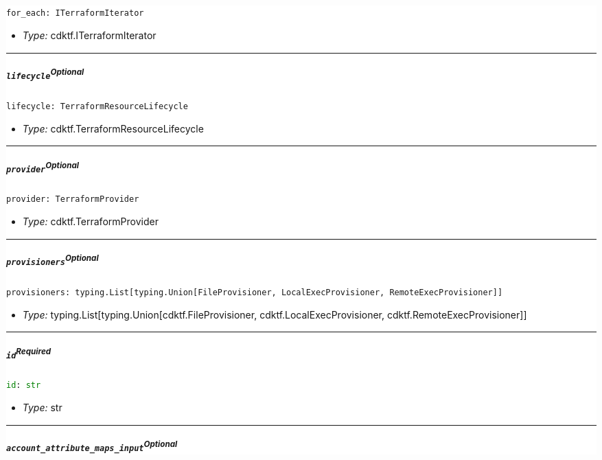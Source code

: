 ```python
for_each: ITerraformIterator
```

- *Type:* cdktf.ITerraformIterator

---

##### `lifecycle`<sup>Optional</sup> <a name="lifecycle" id="@cdktf/provider-boundary.authMethodLdap.AuthMethodLdap.property.lifecycle"></a>

```python
lifecycle: TerraformResourceLifecycle
```

- *Type:* cdktf.TerraformResourceLifecycle

---

##### `provider`<sup>Optional</sup> <a name="provider" id="@cdktf/provider-boundary.authMethodLdap.AuthMethodLdap.property.provider"></a>

```python
provider: TerraformProvider
```

- *Type:* cdktf.TerraformProvider

---

##### `provisioners`<sup>Optional</sup> <a name="provisioners" id="@cdktf/provider-boundary.authMethodLdap.AuthMethodLdap.property.provisioners"></a>

```python
provisioners: typing.List[typing.Union[FileProvisioner, LocalExecProvisioner, RemoteExecProvisioner]]
```

- *Type:* typing.List[typing.Union[cdktf.FileProvisioner, cdktf.LocalExecProvisioner, cdktf.RemoteExecProvisioner]]

---

##### `id`<sup>Required</sup> <a name="id" id="@cdktf/provider-boundary.authMethodLdap.AuthMethodLdap.property.id"></a>

```python
id: str
```

- *Type:* str

---

##### `account_attribute_maps_input`<sup>Optional</sup> <a name="account_attribute_maps_input" id="@cdktf/provider-boundary.authMethodLdap.AuthMethodLdap.property.accountAttributeMapsInput"></a>
